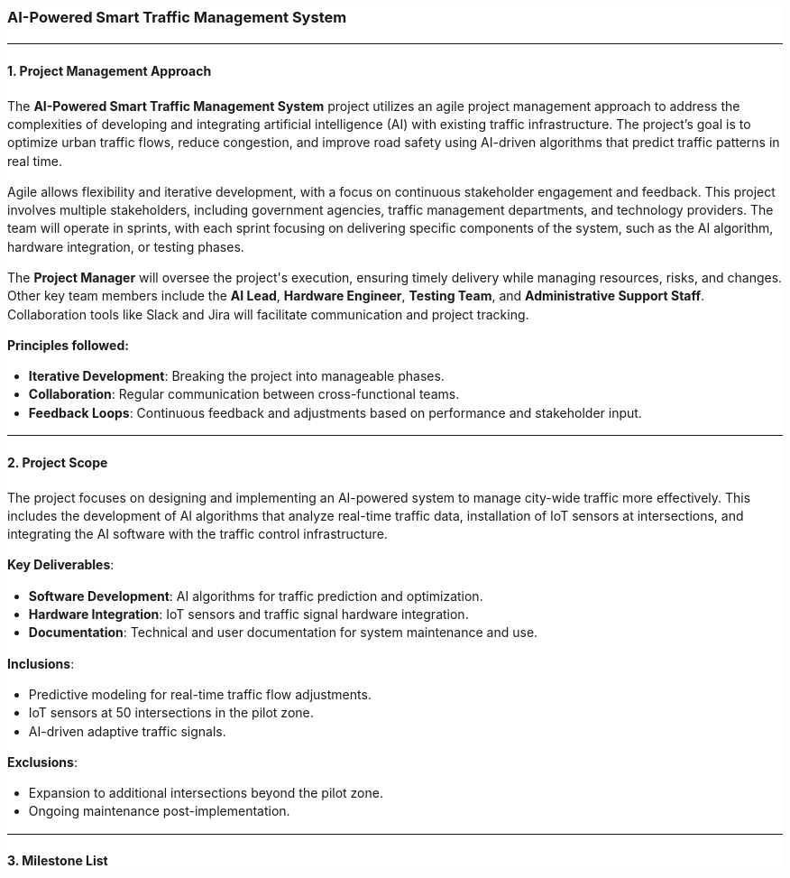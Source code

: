 ### **AI-Powered Smart Traffic Management System**

---

#### **1. Project Management Approach**

The **AI-Powered Smart Traffic Management System** project utilizes an agile project management approach to address the complexities of developing and integrating artificial intelligence (AI) with existing traffic infrastructure. The project’s goal is to optimize urban traffic flows, reduce congestion, and improve road safety using AI-driven algorithms that predict traffic patterns in real time. 

Agile allows flexibility and iterative development, with a focus on continuous stakeholder engagement and feedback. This project involves multiple stakeholders, including government agencies, traffic management departments, and technology providers. The team will operate in sprints, with each sprint focusing on delivering specific components of the system, such as the AI algorithm, hardware integration, or testing phases.

The **Project Manager** will oversee the project's execution, ensuring timely delivery while managing resources, risks, and changes. Other key team members include the **AI Lead**, **Hardware Engineer**, **Testing Team**, and **Administrative Support Staff**. Collaboration tools like Slack and Jira will facilitate communication and project tracking.

**Principles followed:**
- **Iterative Development**: Breaking the project into manageable phases.
- **Collaboration**: Regular communication between cross-functional teams.
- **Feedback Loops**: Continuous feedback and adjustments based on performance and stakeholder input.
  
---

#### **2. Project Scope**

The project focuses on designing and implementing an AI-powered system to manage city-wide traffic more effectively. This includes the development of AI algorithms that analyze real-time traffic data, installation of IoT sensors at intersections, and integrating the AI software with the traffic control infrastructure.

**Key Deliverables**:
- **Software Development**: AI algorithms for traffic prediction and optimization.
- **Hardware Integration**: IoT sensors and traffic signal hardware integration.
- **Documentation**: Technical and user documentation for system maintenance and use.

**Inclusions**:
- Predictive modeling for real-time traffic flow adjustments.
- IoT sensors at 50 intersections in the pilot zone.
- AI-driven adaptive traffic signals.
  
**Exclusions**:
- Expansion to additional intersections beyond the pilot zone.
- Ongoing maintenance post-implementation.

---

#### **3. Milestone List**
